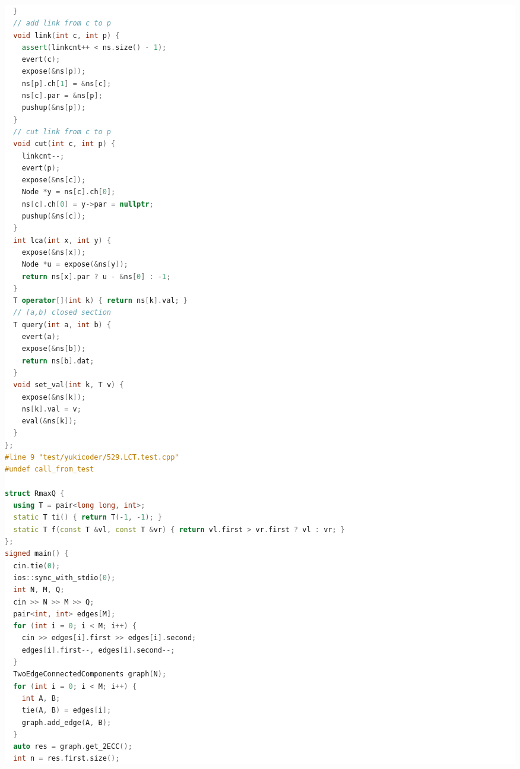 ```cpp
  }
  // add link from c to p
  void link(int c, int p) {
    assert(linkcnt++ < ns.size() - 1);
    evert(c);
    expose(&ns[p]);
    ns[p].ch[1] = &ns[c];
    ns[c].par = &ns[p];
    pushup(&ns[p]);
  }
  // cut link from c to p
  void cut(int c, int p) {
    linkcnt--;
    evert(p);
    expose(&ns[c]);
    Node *y = ns[c].ch[0];
    ns[c].ch[0] = y->par = nullptr;
    pushup(&ns[c]);
  }
  int lca(int x, int y) {
    expose(&ns[x]);
    Node *u = expose(&ns[y]);
    return ns[x].par ? u - &ns[0] : -1;
  }
  T operator[](int k) { return ns[k].val; }
  // [a,b] closed section
  T query(int a, int b) {
    evert(a);
    expose(&ns[b]);
    return ns[b].dat;
  }
  void set_val(int k, T v) {
    expose(&ns[k]);
    ns[k].val = v;
    eval(&ns[k]);
  }
};
#line 9 "test/yukicoder/529.LCT.test.cpp"
#undef call_from_test

struct RmaxQ {
  using T = pair<long long, int>;
  static T ti() { return T(-1, -1); }
  static T f(const T &vl, const T &vr) { return vl.first > vr.first ? vl : vr; }
};
signed main() {
  cin.tie(0);
  ios::sync_with_stdio(0);
  int N, M, Q;
  cin >> N >> M >> Q;
  pair<int, int> edges[M];
  for (int i = 0; i < M; i++) {
    cin >> edges[i].first >> edges[i].second;
    edges[i].first--, edges[i].second--;
  }
  TwoEdgeConnectedComponents graph(N);
  for (int i = 0; i < M; i++) {
    int A, B;
    tie(A, B) = edges[i];
    graph.add_edge(A, B);
  }
  auto res = graph.get_2ECC();
  int n = res.first.size();
```
